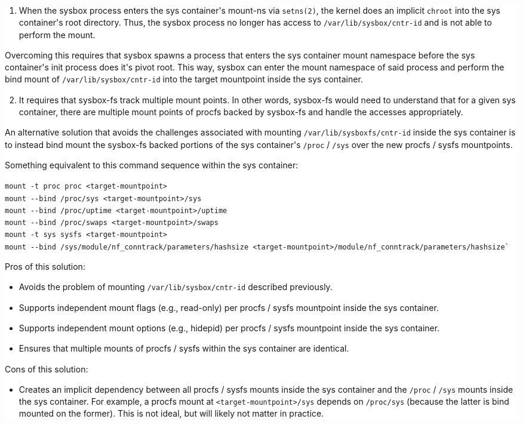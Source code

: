 1) When the sysbox process enters the sys container's mount-ns via
`setns(2)`, the kernel does an implicit `chroot` into the sys
container's root directory. Thus, the sysbox process no longer has
access to `/var/lib/sysbox/cntr-id` and is not able to perform the
mount.

Overcoming this requires that sysbox spawns a process that enters the
sys container mount namespace before the sys container's init process
does it's pivot root. This way, sysbox can enter the mount namespace
of said process and perform the bind mount of `/var/lib/sysbox/cntr-id`
into the target mountpoint inside the sys container.

2) It requires that sysbox-fs track multiple mount points. In other
words, sysbox-fs would need to understand that for a given sys
container, there are multiple mount points of procfs backed by
sysbox-fs and handle the accesses appropriately.

An alternative solution that avoids the challenges associated with
mounting `/var/lib/sysboxfs/cntr-id` inside the sys container is to
instead bind mount the sysbox-fs backed portions of the sys
container's `/proc` / `/sys` over the new procfs / sysfs mountpoints.

Something equivalent to this command sequence within the sys
container:

```
mount -t proc proc <target-mountpoint>
mount --bind /proc/sys <target-mountpoint>/sys
mount --bind /proc/uptime <target-mountpoint>/uptime
mount --bind /proc/swaps <target-mountpoint>/swaps
mount -t sys sysfs <target-mountpoint>
mount --bind /sys/module/nf_conntrack/parameters/hashsize <target-mountpoint>/module/nf_conntrack/parameters/hashsize`
```

Pros of this solution:

* Avoids the problem of mounting `/var/lib/sysbox/cntr-id` described
previously.

* Supports independent mount flags (e.g., read-only) per procfs /
  sysfs mountpoint inside the sys container.

* Supports independent mount options (e.g., hidepid) per procfs /
  sysfs mountpoint inside the sys container.

* Ensures that multiple mounts of procfs / sysfs within the sys
  container are identical.

Cons of this solution:

* Creates an implicit dependency between all procfs / sysfs mounts
  inside the sys container and the `/proc` / `/sys` mounts inside
  the sys container. For example, a procfs mount at
  `<target-mountpoint>/sys` depends on `/proc/sys` (because the
  latter is bind mounted on the former). This is not ideal, but
  will likely not matter in practice.
